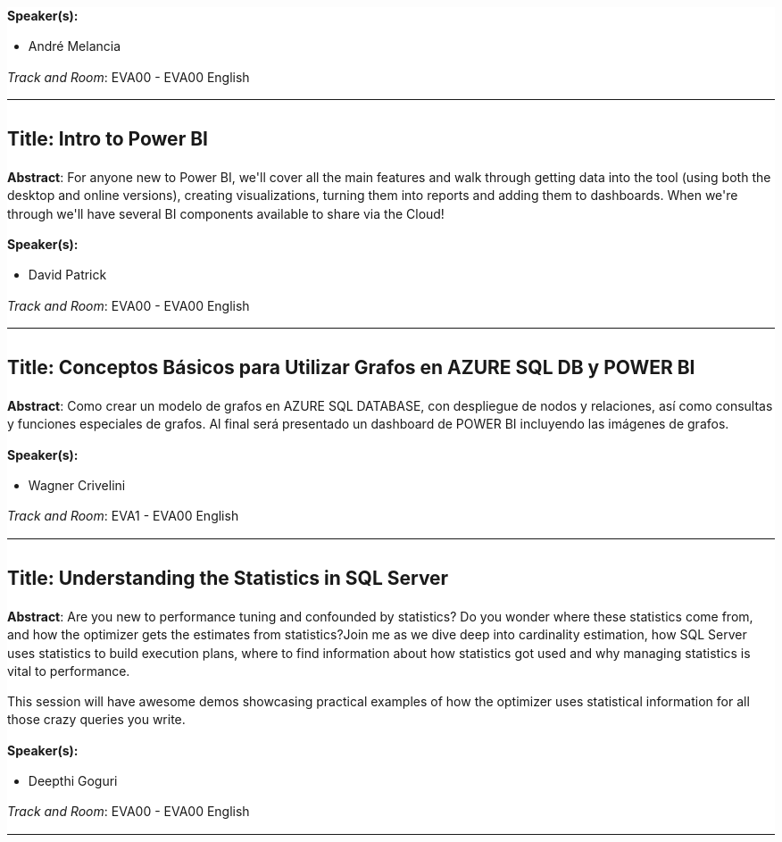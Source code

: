 **Speaker(s):**
- André Melancia
 
*Track and Room*: EVA00 - EVA00 English
 
----------------------------------------------------------------------------------- 
 
 
## Title: Intro to Power BI
 
**Abstract**:
For anyone new to Power BI, we'll cover all the main features and walk through getting data into the tool (using both the desktop and online versions), creating visualizations, turning them into reports and adding them to dashboards. When we're through we'll have several BI components available to share via the Cloud!
 
**Speaker(s):**
- David Patrick
 
*Track and Room*: EVA00 - EVA00 English
 
----------------------------------------------------------------------------------- 
 
 
## Title: Conceptos Básicos para Utilizar Grafos en AZURE SQL DB y POWER BI
 
**Abstract**:
Como crear un modelo de grafos en AZURE SQL DATABASE, con despliegue de nodos y relaciones, así como consultas y funciones especiales de grafos. Al final será presentado un dashboard de POWER BI incluyendo las imágenes de grafos.
 
**Speaker(s):**
- Wagner Crivelini
 
*Track and Room*: EVA1 - EVA00 English
 
----------------------------------------------------------------------------------- 
 
 
## Title: Understanding the Statistics in SQL Server
 
**Abstract**:
Are you new to performance tuning and confounded by statistics? Do you wonder where these statistics come from, and how the optimizer gets the estimates from statistics?Join me as we dive deep into cardinality estimation, how SQL Server uses statistics to build execution plans, where to find information about how statistics got used and why managing statistics is vital to performance.

This session will have awesome demos showcasing practical examples of how the optimizer uses statistical information for all those crazy queries you write.
 
**Speaker(s):**
- Deepthi Goguri
 
*Track and Room*: EVA00 - EVA00 English
 
----------------------------------------------------------------------------------- 
 